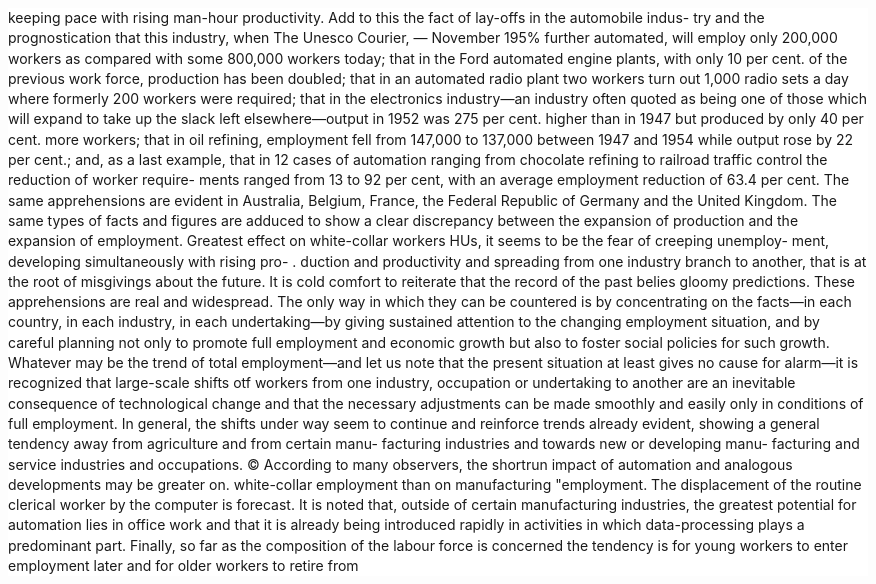 keeping pace with rising man-hour productivity. 
Add to this the fact of lay-offs in the automobile indus- 
try and the prognostication that this industry, when 
The Unesco Courier, — November 195% 
further automated, will employ only 200,000 workers as 
compared with some 800,000 workers today; that in the 
Ford automated engine plants, with only 10 per cent. of 
the previous work force, production has been doubled; 
that in an automated radio plant two workers turn out 
1,000 radio sets a day where formerly 200 workers were 
required; that in the electronics industry—an industry 
often quoted as being one of those which will expand to 
take up the slack left elsewhere—output in 1952 was 275 
per cent. higher than in 1947 but produced by only 40 per 
cent. more workers; that in oil refining, employment fell 
from 147,000 to 137,000 between 1947 and 1954 while output 
rose by 22 per cent.; and, as a last example, that in 
12 cases of automation ranging from chocolate refining to 
railroad traffic control the reduction of worker require- 
ments ranged from 13 to 92 per cent, with an average 
employment reduction of 63.4 per cent. 
The same apprehensions are evident in Australia, 
Belgium, France, the Federal Republic of Germany and 
the United Kingdom. The same types of facts and figures 
are adduced to show a clear discrepancy between the 
expansion of production and the expansion of employment. 
Greatest effect on white-collar workers 
HUs, it seems to be the fear of creeping unemploy- 
ment, developing simultaneously with rising pro- 
. duction and productivity and spreading from one 
industry branch to another, that is at the root of 
misgivings about the future. It is cold comfort to reiterate 
that the record of the past belies gloomy predictions. 
These apprehensions are real and widespread. The only 
way in which they can be countered is by concentrating 
on the facts—in each country, in each industry, in each 
undertaking—by giving sustained attention to the 
changing employment situation, and by careful planning 
not only to promote full employment and economic 
growth but also to foster social policies for such growth. 
Whatever may be the trend of total employment—and 
let us note that the present situation at least gives no 
cause for alarm—it is recognized that large-scale shifts otf 
workers from one industry, occupation or undertaking to 
another are an inevitable consequence of technological 
change and that the necessary adjustments can be made 
smoothly and easily only in conditions of full employment. 
In general, the shifts under way seem to continue and 
reinforce trends already evident, showing a general 
tendency away from agriculture and from certain manu- 
facturing industries and towards new or developing manu- 
facturing and service industries and occupations. 
© According to many observers, the shortrun impact of 
automation and analogous developments may be greater 
on. white-collar employment than on manufacturing 
"employment. The displacement of the routine clerical 
worker by the computer is forecast. It is noted that, 
outside of certain manufacturing industries, the greatest 
potential for automation lies in office work and that it 
is already being introduced rapidly in activities in which 
data-processing plays a predominant part. 
Finally, so far as the composition of the labour force is 
concerned the tendency is for young workers to enter 
employment later and for older workers to retire from 